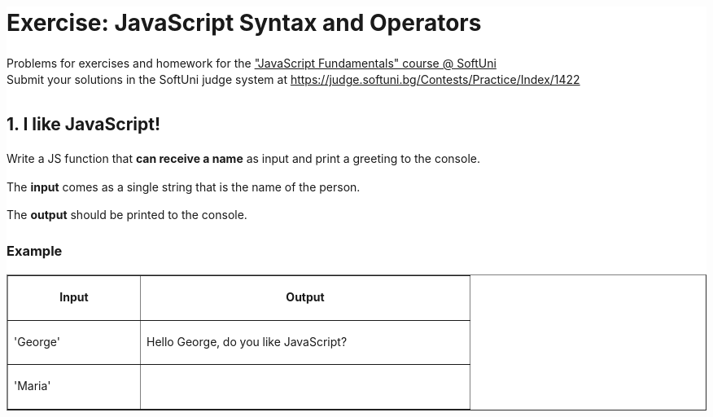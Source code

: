 <h1>
    Exercise: JavaScript Syntax and Operators
</h1>
<p>
    Problems for exercises and homework for the
    <a href="https://softuni.bg/trainings/2247/js-fundamentals-january-2019">
        "JavaScript Fundamentals" course @ SoftUni
    </a>
    <br/>
    Submit your solutions in the SoftUni judge system at
    <a href="https://judge.softuni.bg/Contests/Practice/Index/1422">
        https://judge.softuni.bg/Contests/Practice/Index/1422
    </a>
</p>
<h2>
    1. I like JavaScript!
</h2>
<p>
    Write a JS function that <strong>can receive a name</strong> as input and
    print a greeting to the console.
</p>
<p>
    The <strong>input</strong> comes as a single string that is the name of the
    person.
</p>
<p>
    The <strong>output</strong> should be printed to the console.
</p>
<h3>
    Example
</h3>
<table border="1" cellspacing="0" cellpadding="0" width="0">
    <tbody>
        <tr>
            <td width="148" valign="top">
                <p align="center">
                    <strong>Input</strong>
                </p>
            </td>
            <td width="390" valign="top">
                <p align="center">
                    <strong>Output</strong>
                </p>
            </td>
        </tr>
        <tr>
            <td width="148" valign="top">
                <p>
                    'George'
                </p>
            </td>
            <td width="390">
                <p>
                    Hello George, do you like JavaScript?
                </p>
            </td>
        </tr>
        <tr>
            <td width="148" valign="top">
                <p>
                    'Maria'
                </p>
            </td>
            <td width="390">
